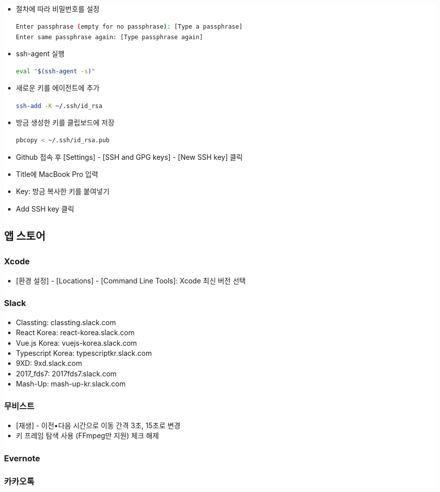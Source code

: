 - 절차에 따라 비밀번호를 설정

  ```bash
  Enter passphrase (empty for no passphrase): [Type a passphrase]
  Enter same passphrase again: [Type passphrase again]
  ```

- ssh-agent 실행

  ```bash
  eval "$(ssh-agent -s)"
  ```

- 새로운 키를 에이전트에 추가

  ```bash
  ssh-add -K ~/.ssh/id_rsa
  ```

- 방금 생성한 키를 클립보드에 저장

  ```bash
  pbcopy < ~/.ssh/id_rsa.pub
  ```

- Github 접속 후 [Settings] - [SSH and GPG keys] - [New SSH key] 클릭

- Title에 MacBook Pro 입력

- Key: 방금 복사한 키를 붙여넣기 

- Add SSH key 클릭

## 앱 스토어

### Xcode

- [환경 설정] - [Locations] - [Command Line Tools]: Xcode 최신 버전 선택

### Slack

- Classting: classting.slack.com
- React Korea: react-korea.slack.com
- Vue.js Korea: vuejs-korea.slack.com
- Typescript Korea: typescriptkr.slack.com
- 9XD: 9xd.slack.com
- 2017_fds7: 2017fds7.slack.com
- Mash-Up: mash-up-kr.slack.com

### 무비스트

- [재생] - 이전•다음 시간으로 이동 간격 3초, 15초로 변경
- 키 프레임 탐색 사용 (FFmpeg만 지원) 체크 해제

### Evernote

### 카카오톡
